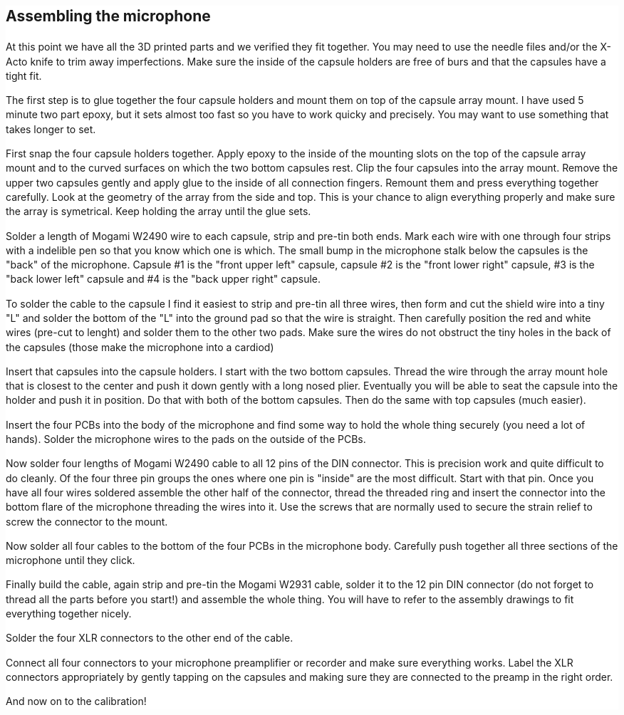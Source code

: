 ## Assembling the microphone

At this point we have all the 3D printed parts and we verified they fit together. You may need to use the needle files and/or the X-Acto knife to trim away imperfections. Make sure the inside of the capsule holders are free of burs and that the capsules have a tight fit. 

The first step is to glue together the four capsule holders and mount them on top of the capsule array mount. I have used 5 minute two part epoxy, but it sets almost too fast so you have to work quicky and precisely. You may want to use something that takes longer to set.

First snap the four capsule holders together. Apply epoxy to the inside of the mounting slots on the top of the capsule array mount and to the curved surfaces on which the two bottom capsules rest. Clip the four capsules into the array mount. Remove the upper two capsules gently and apply glue to the inside of all connection fingers. Remount them and press everything together carefully. Look at the geometry of the array from the side and top. This is your chance to align everything properly and make sure the array is symetrical. Keep holding the array until the glue sets. 

Solder a length of Mogami W2490 wire to each capsule, strip and pre-tin both ends. Mark each wire with one through four strips with a indelible pen so that you know which one is which. The small bump in the microphone stalk below the capsules is the "back" of the microphone. Capsule #1 is the "front upper left" capsule, capsule #2 is the "front lower right" capsule, #3 is the "back lower left" capsule and #4 is the "back upper right" capsule. 

To solder the cable to the capsule I find it easiest to strip and pre-tin all three wires, then form and cut the shield wire into a tiny "L" and solder the bottom of the "L" into the ground pad so that the wire is straight. Then carefully position the red and white wires (pre-cut to lenght) and solder them to the other two pads. Make sure the wires do not obstruct the tiny holes in the back of the capsules (those make the microphone into a cardiod)

Insert that capsules into the capsule holders. I start with the two bottom capsules. Thread the wire through the array mount hole that is closest to the center and push it down gently with a long nosed plier. Eventually you will be able to seat the capsule into the holder and push it in position. Do that with both of the bottom capsules. Then do the same with top capsules (much easier).

Insert the four PCBs into the body of the microphone and find some way to hold the whole thing securely (you need a lot of hands). Solder the microphone wires to the pads on the outside of the PCBs.

Now solder four lengths of Mogami W2490 cable to all 12 pins of the DIN connector. This is precision work and quite difficult to do cleanly. Of the four three pin groups the ones where one pin is "inside" are the most difficult. Start with that pin. Once you have all four wires soldered assemble the other half of the connector, thread the threaded ring and insert the connector into the bottom flare of the microphone threading the wires into it. Use the screws that are normally used to secure the strain relief to screw the connector to the mount.

Now solder all four cables to the bottom of the four PCBs in the microphone body. Carefully push together all three sections of the microphone until they click. 

Finally build the cable, again strip and pre-tin the Mogami W2931 cable, solder it to the 12 pin DIN connector (do not forget to thread all the parts before you start!) and assemble the whole thing. You will have to refer to the assembly drawings to fit everything together nicely.

Solder the four XLR connectors to the other end of the cable.

Connect all four connectors to your microphone preamplifier or recorder and make sure everything works. Label the XLR connectors appropriately by gently tapping on the capsules and making sure they are connected to the preamp in the right order.

And now on to the calibration!

